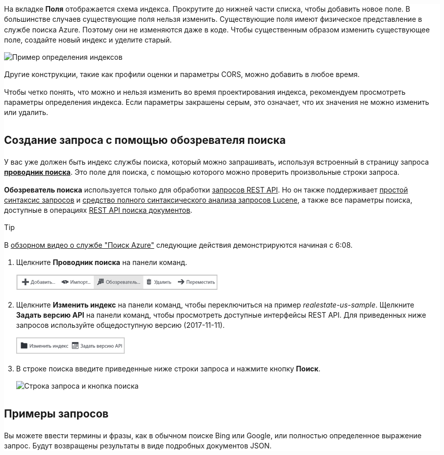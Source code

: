 На вкладке **Поля** отображается схема индекса. Прокрутите до нижней части списка, чтобы добавить новое поле. В большинстве случаев существующие поля нельзя изменить. Существующие поля имеют физическое представление в службе поиска Azure. Поэтому они не изменяются даже в коде. Чтобы существенным образом изменить существующее поле, создайте новый индекс и уделите старый.

   ![Пример определения индексов](media/search-get-started-portal/sample-index-def.png)

Другие конструкции, такие как профили оценки и параметры CORS, можно добавить в любое время.

Чтобы четко понять, что можно и нельзя изменить во время проектирования индекса, рекомендуем просмотреть параметры определения индекса. Если параметры закрашены серым, это означает, что их значения не можно изменить или удалить. 

## <a name="query-index"></a> Создание запроса с помощью обозревателя поиска

У вас уже должен быть индекс службы поиска, который можно запрашивать, используя встроенный в страницу запроса [**проводник поиска**](search-explorer.md). Это поле для поиска, с помощью которого можно проверить произвольные строки запроса.

**Обозреватель поиска** используется только для обработки [запросов REST API](https://docs.microsoft.com/rest/api/searchservice/search-documents). Но он также поддерживает [простой синтаксис запросов](https://docs.microsoft.com/rest/api/searchservice/simple-query-syntax-in-azure-search) и [средство полного синтаксического анализа запросов Lucene](https://docs.microsoft.com/rest/api/searchservice/lucene-query-syntax-in-azure-search), а также все параметры поиска, доступные в операциях [REST API поиска документов](https://docs.microsoft.com/rest/api/searchservice/search-documents#bkmk_examples).

> [!TIP]
> В [обзорном видео о службе "Поиск Azure"](https://channel9.msdn.com/Events/Connect/2016/138) следующие действия демонстрируются начиная с 6:08.
>

1. Щелкните **Проводник поиска** на панели команд.

   ![Команда обозревателя поиска](media/search-get-started-portal/search-explorer-cmd2.png)

2. Щелкните **Изменить индекс** на панели команд, чтобы переключиться на пример *realestate-us-sample*. Щелкните **Задать версию API** на панели команд, чтобы просмотреть доступные интерфейсы REST API. Для приведенных ниже запросов используйте общедоступную версию (2017-11-11).

   ![Команды индекса и API](media/search-get-started-portal/search-explorer-changeindex-se2.png)

3. В строке поиска введите приведенные ниже строки запроса и нажмите кнопку **Поиск**.

   ![Строка запроса и кнопка поиска](media/search-get-started-portal/search-explorer-query-string-example.png)

## <a name="example-queries"></a>Примеры запросов

Вы можете ввести термины и фразы, как в обычном поиске Bing или Google, или полностью определенное выражение запрос. Будут возвращены результаты в виде подробных документов JSON.
